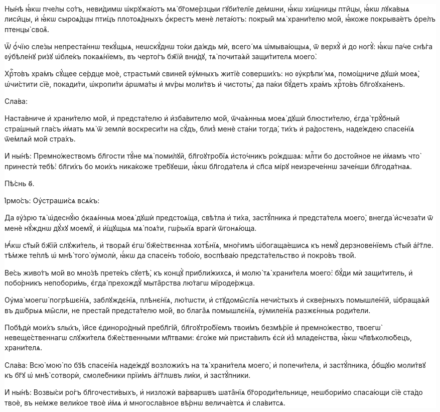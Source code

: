 Ны́нѣ ꙗ҆́кѡ пче́лы со́тъ, неви́димѡ ѡ҆крꙋжа́ютъ мѧ̀ бг҃оме́рзцыи гꙋби́телїе
де́мѡни, ꙗ҆́кѡ хи́щницы пти̑цы, ꙗ҆́кѡ лꙋка́выѧ лиси̑цы, и҆ ꙗ҆́кѡ сыроѧ́дцы
пти́цъ плотоѧ́дныхъ ѻ҆́крестъ менѐ лета́ютъ: покры́й мѧ̀ храни́телю мо́й,
ꙗ҆́коже покрыва́етъ ѻ҆ре́лъ птенцы̀ своѧ̑.

Ѿ ѻ҆́чїю сле́зы непреста́ннѡ текꙋ́щыѧ, неѡскꙋ́днѡ то́ки да́ждь мѝ, всего́ мѧ
ѡ҆мыва́ющыѧ, ѿ верхꙋ̀ и҆ до ногꙋ̀: ꙗ҆́кѡ па́че снѣ́га ᲂу҆бѣле́нꙋ ри́зꙋ ѡ҆бле́къ
покаѧ́нїемъ, въ черто́гъ бж҃їй вни́дꙋ, тѧ̀ почита́ѧй защи́тителѧ моего̀.

Хрⷭ҇то́въ хра́мъ сꙋ́щее се́рдце моѐ, страстьмѝ свине́й ᲂу҆́мныхъ житїѐ
соверши́хъ: но ᲂу҆крѣпи́ мѧ, помо́щниче дꙋшѝ моеѧ̀, ѡ҆чи́стити сїѐ, покади́ти,
ѡ҆кропи́ти а҆рѡма́ты и҆ мѵ́ры моли́твъ и҆ чистоты̀, да па́ки бꙋ́детъ хра́мъ
хрⷭ҇то́въ бл҃гоꙋха́ненъ.

Сла́ва:

Наста́вниче и҆ храни́телю мо́й, и҆ предста́телю и҆ и҆зба́вителю мо́й, ѿча́ѧнныѧ
моеѧ̀ дꙋшѝ блюсти́телю, є҆гда̀ трꙋ́бный стра́шный гла́съ и҆́мать мѧ̀ ѿ землѝ
воскреси́ти на сꙋ́дъ, близ̾ менѐ ста́ни тогда̀, ти́хъ и҆ ра́достенъ, наде́ждею
спасе́нїѧ ѿе́млѧй мо́й стра́хъ.

И҆ ны́нѣ: Премно́жествомъ бл҃гости тꙋ́не мѧ̀ поми́лꙋй, бл҃гоꙋтро́бїѧ
и҆сто́чникъ ро́ждшаѧ: млⷭ҇ти бо досто́йное не и҆́мамъ что̀ принестѝ тебѣ̀:
бл҃ги́хъ бо мои́хъ ника́коже тре́бꙋеши, ꙗ҆́кѡ бл҃года́телѧ и҆ сп҃са мі́рꙋ
неизрече́ннѡ заче́нши бл҃года́тнаѧ.

Пѣ́снь ѳ҃.

І҆рмо́съ: Оу҆страши́сѧ всѧ́къ:

Да ᲂу҆́зрю тѧ̀ ѡ҆деснꙋ́ю ѻ҆каѧ́нныѧ моеѧ̀ дꙋшѝ предстоѧ́ща, свѣ́тла и҆ ти́ха,
застꙋ́пника и҆ предста́телѧ моего̀, внегда̀ и҆счеза́ти ѿ менѐ нꙋ́жднѡ дꙋ́хꙋ
моемꙋ̀, и҆ и҆́щꙋщыѧ мѧ̀ поѧ́ти, гѡ́рькїѧ врагѝ ѿгонѧ́юща.

Ꙗ҆́кѡ ст҃ы́й бж҃їй слꙋжи́тель, и҆ творѧ́й є҆гѡ̀ бж҃е́ствєннаѧ хотѣ̑нїѧ,
мно́гимъ ѡ҆богаща́ешисѧ къ немꙋ̀ дерзнове́нїемъ ст҃ы́й а҆́гг҃ле. тѣ́мже те́плѣ
ѡ҆ мнѣ̀ того̀ ᲂу҆молѝ, ꙗ҆́кѡ да спасе́нъ тобо́ю, воспѣва́ю предста́тельство и҆
покро́въ тво́й.

Ве́сь живо́тъ мо́й во мно́зѣ прете́къ сꙋетѣ̀, къ концꙋ̀ прибли́жихсѧ, и҆ молю̀
тѧ̀ храни́телѧ моего̀: бꙋ́ди мѝ защи́титель, и҆ побо́рникъ непобори́мь, є҆гда̀
прехождꙋ̀ мыта̑рства лю́тагѡ мїроде́ржца.

Оу҆ма̀ моегѡ̀ погрѣшє́нїѧ, заблꙋждє́нїѧ, плѣнє́нїѧ, лю́тѡсти, и҆ стꙋдомы̑слїѧ
нечи́стыхъ и҆ скве́рныхъ помышле́нїй, ѡ҆браща́ѧй въ дѡ́брыѧ мы̑сли, не преста́й
предста́телю мо́й, во блага̑ѧ помышлє́нїѧ, ᲂу҆миле́нїѧ разжє́нныѧ роди́тели.

Побѣдѝ мои́хъ ѕлы́хъ, і҆и҃се є҆диноро́дный пребл҃гі́й, бл҃гоꙋтро́бїемъ твои́мъ
безмѣ́рїе и҆ премно́жество, твоегѡ̀ невеще́ственнагѡ слꙋжи́телѧ бж҃е́ственными
мл҃твами: є҆го́же мѝ приста́вилъ є҆сѝ и҆з̾ младе́нства, ꙗ҆́кѡ чл҃вѣколю́бецъ,
храни́телѧ.

Сла́ва: Всю̀ мою̀ по бз҃ѣ спасе́нїѧ наде́ждꙋ возложи́хъ на тѧ̀ храни́телѧ
моего̀, и҆ попечи́телѧ, и҆ застꙋ́пника, ѻ҆́бщꙋю моли́твꙋ къ бг҃ꙋ ѡ҆ мнѣ̀
сотворѝ, смоле́бники прїи́мъ а҆́гг҃лѡвъ ли́ки, и҆ застꙋ́пники.

И҆ ны́нѣ: Возвы́си ро́гъ бл҃гочести́выхъ, и҆ низложѝ ва́рварѡвъ шата̑нїѧ
бг҃ороди́тельнице, неѡбори́мо спаса́ющи сїѐ ста́до твоѐ, въ не́мже вели́кое твоѐ
и҆́мѧ и҆ многосла́вное вѣ́рнѡ велича́етсѧ и҆ сла́витсѧ.
